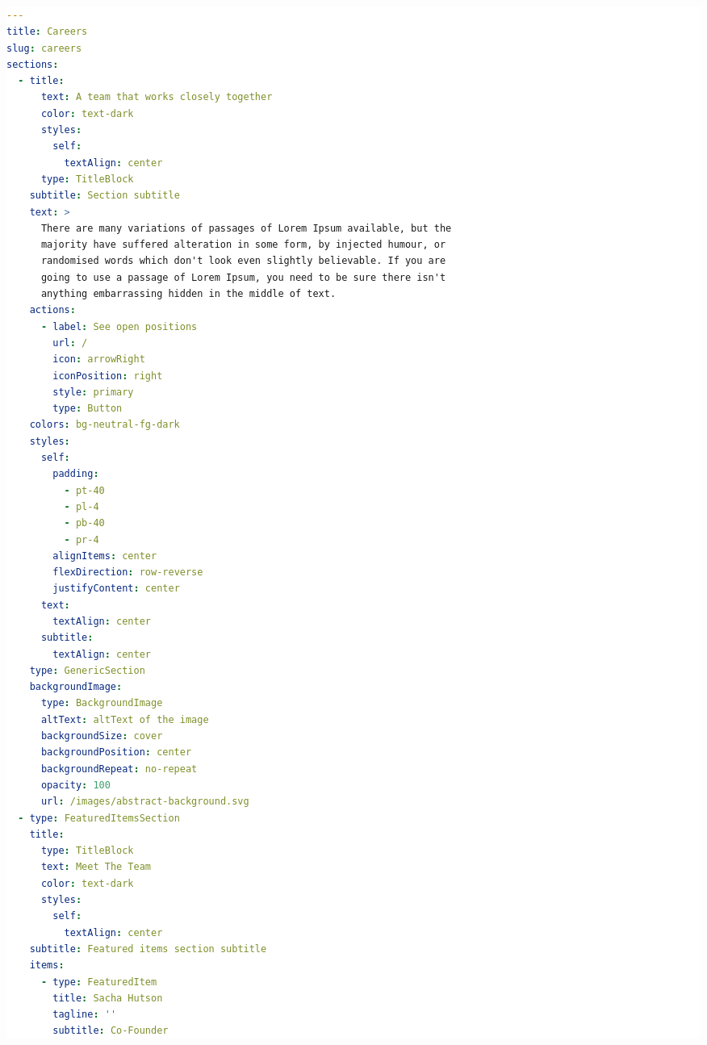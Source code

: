 ```yaml
---
title: Careers
slug: careers
sections:
  - title:
      text: A team that works closely together
      color: text-dark
      styles:
        self:
          textAlign: center
      type: TitleBlock
    subtitle: Section subtitle
    text: >
      There are many variations of passages of Lorem Ipsum available, but the
      majority have suffered alteration in some form, by injected humour, or
      randomised words which don't look even slightly believable. If you are
      going to use a passage of Lorem Ipsum, you need to be sure there isn't
      anything embarrassing hidden in the middle of text.
    actions:
      - label: See open positions
        url: /
        icon: arrowRight
        iconPosition: right
        style: primary
        type: Button
    colors: bg-neutral-fg-dark
    styles:
      self:
        padding:
          - pt-40
          - pl-4
          - pb-40
          - pr-4
        alignItems: center
        flexDirection: row-reverse
        justifyContent: center
      text:
        textAlign: center
      subtitle:
        textAlign: center
    type: GenericSection
    backgroundImage:
      type: BackgroundImage
      altText: altText of the image
      backgroundSize: cover
      backgroundPosition: center
      backgroundRepeat: no-repeat
      opacity: 100
      url: /images/abstract-background.svg
  - type: FeaturedItemsSection
    title:
      type: TitleBlock
      text: Meet The Team
      color: text-dark
      styles:
        self:
          textAlign: center
    subtitle: Featured items section subtitle
    items:
      - type: FeaturedItem
        title: Sacha Hutson
        tagline: ''
        subtitle: Co-Founder
```
